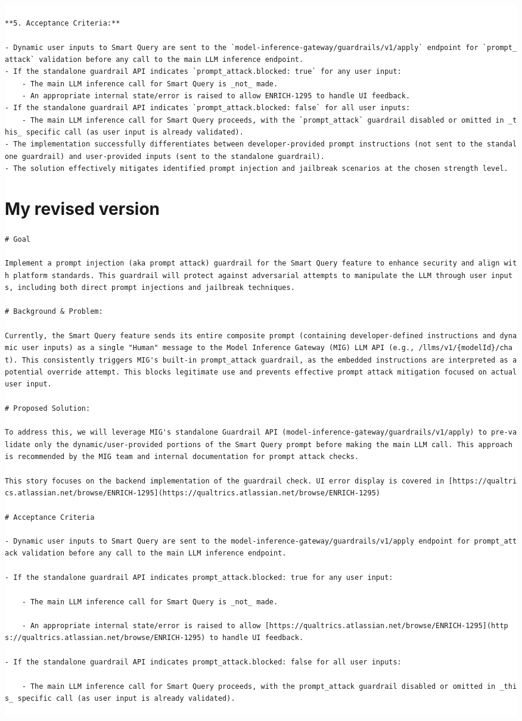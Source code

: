 ```

**5. Acceptance Criteria:**

- Dynamic user inputs to Smart Query are sent to the `model-inference-gateway/guardrails/v1/apply` endpoint for `prompt_attack` validation before any call to the main LLM inference endpoint.
- If the standalone guardrail API indicates `prompt_attack.blocked: true` for any user input:
    - The main LLM inference call for Smart Query is _not_ made.
    - An appropriate internal state/error is raised to allow ENRICH-1295 to handle UI feedback.
- If the standalone guardrail API indicates `prompt_attack.blocked: false` for all user inputs:
    - The main LLM inference call for Smart Query proceeds, with the `prompt_attack` guardrail disabled or omitted in _this_ specific call (as user input is already validated).
- The implementation successfully differentiates between developer-provided prompt instructions (not sent to the standalone guardrail) and user-provided inputs (sent to the standalone guardrail).
- The solution effectively mitigates identified prompt injection and jailbreak scenarios at the chosen strength level.
```

# My revised version
```
# Goal

Implement a prompt injection (aka prompt attack) guardrail for the Smart Query feature to enhance security and align with platform standards. This guardrail will protect against adversarial attempts to manipulate the LLM through user inputs, including both direct prompt injections and jailbreak techniques.

# Background & Problem:

Currently, the Smart Query feature sends its entire composite prompt (containing developer-defined instructions and dynamic user inputs) as a single "Human" message to the Model Inference Gateway (MIG) LLM API (e.g., /llms/v1/{modelId}/chat). This consistently triggers MIG's built-in prompt_attack guardrail, as the embedded instructions are interpreted as a potential override attempt. This blocks legitimate use and prevents effective prompt attack mitigation focused on actual user input.

# Proposed Solution:

To address this, we will leverage MIG's standalone Guardrail API (model-inference-gateway/guardrails/v1/apply) to pre-validate only the dynamic/user-provided portions of the Smart Query prompt before making the main LLM call. This approach is recommended by the MIG team and internal documentation for prompt attack checks.

This story focuses on the backend implementation of the guardrail check. UI error display is covered in [https://qualtrics.atlassian.net/browse/ENRICH-1295](https://qualtrics.atlassian.net/browse/ENRICH-1295)

# Acceptance Criteria

- Dynamic user inputs to Smart Query are sent to the model-inference-gateway/guardrails/v1/apply endpoint for prompt_attack validation before any call to the main LLM inference endpoint.
    
- If the standalone guardrail API indicates prompt_attack.blocked: true for any user input:
    
    - The main LLM inference call for Smart Query is _not_ made.
        
    - An appropriate internal state/error is raised to allow [https://qualtrics.atlassian.net/browse/ENRICH-1295](https://qualtrics.atlassian.net/browse/ENRICH-1295) to handle UI feedback.
        
- If the standalone guardrail API indicates prompt_attack.blocked: false for all user inputs:
    
    - The main LLM inference call for Smart Query proceeds, with the prompt_attack guardrail disabled or omitted in _this_ specific call (as user input is already validated).
        
```